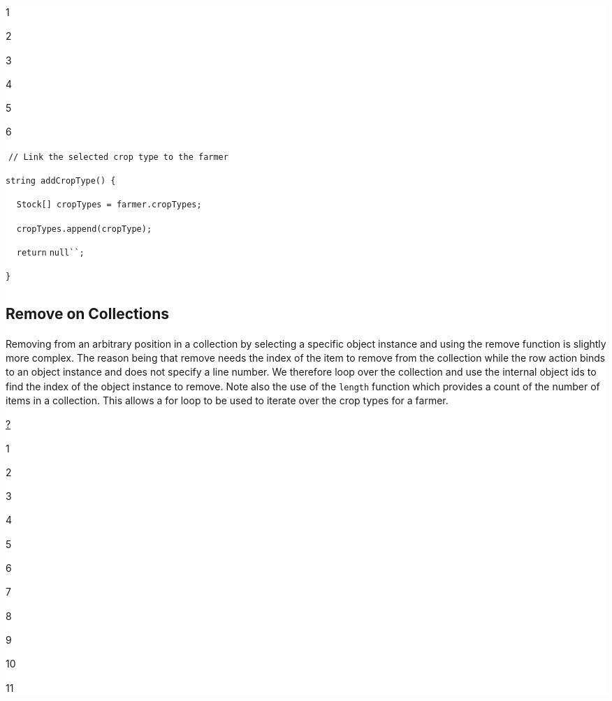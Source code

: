 1

2

3

4

5

6

 `// Link the selected crop type to the farmer`

`string addCropType() {`

    `Stock[] cropTypes = farmer.cropTypes;`

    `cropTypes.append(cropType);`

    `return` `null``;`

`}`

  

  

  

## Remove on Collections

Removing from an arbitrary position in a collection by selecting a specific object instance and using the remove function is slightly more complex. The reason being that remove needs the index of the item to remove from the collection while the row action binds to an object instance and does not specify a line number. We therefore loop over the collection and use the internal object ids to find the index of the object instance to remove. Note also the use of the `length` function which provides a count of the number of items in a collection. This allows a for loop to be used to iterate over the crop types for a farmer.

[?](#)

1

2

3

4

5

6

7

8

9

10

11
